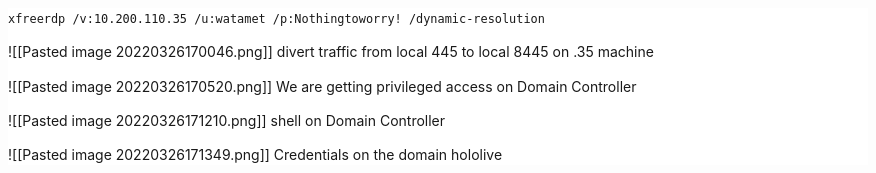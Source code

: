 ```xfreerdp /v:10.200.110.35 /u:watamet /p:Nothingtoworry! /dynamic-resolution```

![[Pasted image 20220326170046.png]]
divert traffic from local 445 to local 8445 on .35 machine


![[Pasted image 20220326170520.png]]
We are getting privileged access on Domain Controller


![[Pasted image 20220326171210.png]]
shell on Domain Controller

![[Pasted image 20220326171349.png]]
Credentials on the domain hololive
